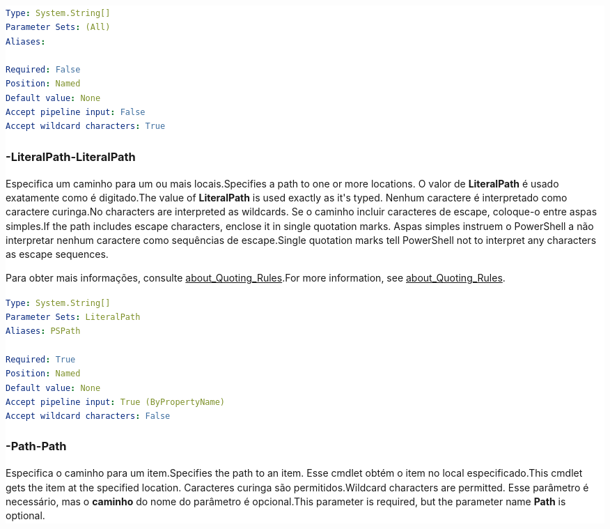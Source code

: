 ```yaml
Type: System.String[]
Parameter Sets: (All)
Aliases:

Required: False
Position: Named
Default value: None
Accept pipeline input: False
Accept wildcard characters: True
```

### <span data-ttu-id="d18e8-173">-LiteralPath</span><span class="sxs-lookup"><span data-stu-id="d18e8-173">-LiteralPath</span></span>

<span data-ttu-id="d18e8-174">Especifica um caminho para um ou mais locais.</span><span class="sxs-lookup"><span data-stu-id="d18e8-174">Specifies a path to one or more locations.</span></span> <span data-ttu-id="d18e8-175">O valor de **LiteralPath** é usado exatamente como é digitado.</span><span class="sxs-lookup"><span data-stu-id="d18e8-175">The value of **LiteralPath** is used exactly as it's typed.</span></span> <span data-ttu-id="d18e8-176">Nenhum caractere é interpretado como caractere curinga.</span><span class="sxs-lookup"><span data-stu-id="d18e8-176">No characters are interpreted as wildcards.</span></span> <span data-ttu-id="d18e8-177">Se o caminho incluir caracteres de escape, coloque-o entre aspas simples.</span><span class="sxs-lookup"><span data-stu-id="d18e8-177">If the path includes escape characters, enclose it in single quotation marks.</span></span> <span data-ttu-id="d18e8-178">Aspas simples instruem o PowerShell a não interpretar nenhum caractere como sequências de escape.</span><span class="sxs-lookup"><span data-stu-id="d18e8-178">Single quotation marks tell PowerShell not to interpret any characters as escape sequences.</span></span>

<span data-ttu-id="d18e8-179">Para obter mais informações, consulte [about_Quoting_Rules](../Microsoft.Powershell.Core/About/about_Quoting_Rules.md).</span><span class="sxs-lookup"><span data-stu-id="d18e8-179">For more information, see [about_Quoting_Rules](../Microsoft.Powershell.Core/About/about_Quoting_Rules.md).</span></span>

```yaml
Type: System.String[]
Parameter Sets: LiteralPath
Aliases: PSPath

Required: True
Position: Named
Default value: None
Accept pipeline input: True (ByPropertyName)
Accept wildcard characters: False
```

### <span data-ttu-id="d18e8-180">-Path</span><span class="sxs-lookup"><span data-stu-id="d18e8-180">-Path</span></span>

<span data-ttu-id="d18e8-181">Especifica o caminho para um item.</span><span class="sxs-lookup"><span data-stu-id="d18e8-181">Specifies the path to an item.</span></span> <span data-ttu-id="d18e8-182">Esse cmdlet obtém o item no local especificado.</span><span class="sxs-lookup"><span data-stu-id="d18e8-182">This cmdlet gets the item at the specified location.</span></span> <span data-ttu-id="d18e8-183">Caracteres curinga são permitidos.</span><span class="sxs-lookup"><span data-stu-id="d18e8-183">Wildcard characters are permitted.</span></span> <span data-ttu-id="d18e8-184">Esse parâmetro é necessário, mas o **caminho** do nome do parâmetro é opcional.</span><span class="sxs-lookup"><span data-stu-id="d18e8-184">This parameter is required, but the parameter name **Path** is optional.</span></span>
